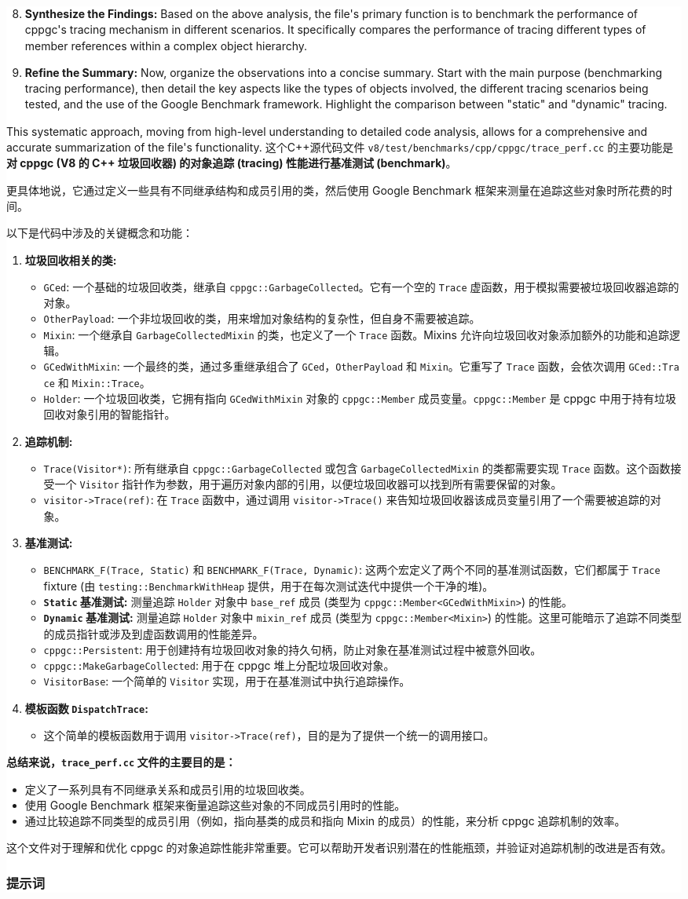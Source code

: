 8. **Synthesize the Findings:** Based on the above analysis, the file's primary function is to benchmark the performance of cppgc's tracing mechanism in different scenarios. It specifically compares the performance of tracing different types of member references within a complex object hierarchy.

9. **Refine the Summary:**  Now, organize the observations into a concise summary. Start with the main purpose (benchmarking tracing performance), then detail the key aspects like the types of objects involved, the different tracing scenarios being tested, and the use of the Google Benchmark framework. Highlight the comparison between "static" and "dynamic" tracing.

This systematic approach, moving from high-level understanding to detailed code analysis, allows for a comprehensive and accurate summarization of the file's functionality.
这个C++源代码文件 `v8/test/benchmarks/cpp/cppgc/trace_perf.cc` 的主要功能是 **对 cppgc (V8 的 C++ 垃圾回收器) 的对象追踪 (tracing) 性能进行基准测试 (benchmark)**。

更具体地说，它通过定义一些具有不同继承结构和成员引用的类，然后使用 Google Benchmark 框架来测量在追踪这些对象时所花费的时间。

以下是代码中涉及的关键概念和功能：

1. **垃圾回收相关的类:**
   - `GCed`:  一个基础的垃圾回收类，继承自 `cppgc::GarbageCollected`。它有一个空的 `Trace` 虚函数，用于模拟需要被垃圾回收器追踪的对象。
   - `OtherPayload`:  一个非垃圾回收的类，用来增加对象结构的复杂性，但自身不需要被追踪。
   - `Mixin`:  一个继承自 `GarbageCollectedMixin` 的类，也定义了一个 `Trace` 函数。Mixins 允许向垃圾回收对象添加额外的功能和追踪逻辑。
   - `GCedWithMixin`:  一个最终的类，通过多重继承组合了 `GCed`，`OtherPayload` 和 `Mixin`。它重写了 `Trace` 函数，会依次调用 `GCed::Trace` 和 `Mixin::Trace`。
   - `Holder`:  一个垃圾回收类，它拥有指向 `GCedWithMixin` 对象的 `cppgc::Member` 成员变量。`cppgc::Member` 是 cppgc 中用于持有垃圾回收对象引用的智能指针。

2. **追踪机制:**
   - `Trace(Visitor*)`:  所有继承自 `cppgc::GarbageCollected` 或包含 `GarbageCollectedMixin` 的类都需要实现 `Trace` 函数。这个函数接受一个 `Visitor` 指针作为参数，用于遍历对象内部的引用，以便垃圾回收器可以找到所有需要保留的对象。
   - `visitor->Trace(ref)`:  在 `Trace` 函数中，通过调用 `visitor->Trace()` 来告知垃圾回收器该成员变量引用了一个需要被追踪的对象。

3. **基准测试:**
   - `BENCHMARK_F(Trace, Static)` 和 `BENCHMARK_F(Trace, Dynamic)`:  这两个宏定义了两个不同的基准测试函数，它们都属于 `Trace` fixture (由 `testing::BenchmarkWithHeap` 提供，用于在每次测试迭代中提供一个干净的堆)。
   - **`Static` 基准测试:**  测量追踪 `Holder` 对象中 `base_ref` 成员 (类型为 `cppgc::Member<GCedWithMixin>`) 的性能。
   - **`Dynamic` 基准测试:** 测量追踪 `Holder` 对象中 `mixin_ref` 成员 (类型为 `cppgc::Member<Mixin>`) 的性能。这里可能暗示了追踪不同类型的成员指针或涉及到虚函数调用的性能差异。
   - `cppgc::Persistent`:  用于创建持有垃圾回收对象的持久句柄，防止对象在基准测试过程中被意外回收。
   - `cppgc::MakeGarbageCollected`:  用于在 cppgc 堆上分配垃圾回收对象。
   - `VisitorBase`:  一个简单的 `Visitor` 实现，用于在基准测试中执行追踪操作。

4. **模板函数 `DispatchTrace`:**
   - 这个简单的模板函数用于调用 `visitor->Trace(ref)`，目的是为了提供一个统一的调用接口。

**总结来说，`trace_perf.cc` 文件的主要目的是：**

- 定义了一系列具有不同继承关系和成员引用的垃圾回收类。
- 使用 Google Benchmark 框架来衡量追踪这些对象的不同成员引用时的性能。
- 通过比较追踪不同类型的成员引用（例如，指向基类的成员和指向 Mixin 的成员）的性能，来分析 cppgc 追踪机制的效率。

这个文件对于理解和优化 cppgc 的对象追踪性能非常重要。它可以帮助开发者识别潜在的性能瓶颈，并验证对追踪机制的改进是否有效。

### 提示词
```这是目录为v8/test/benchmarks/cpp/cppgc/trace_perf.cc的一个c++源代码文件， 请归纳一下它的功能
```

